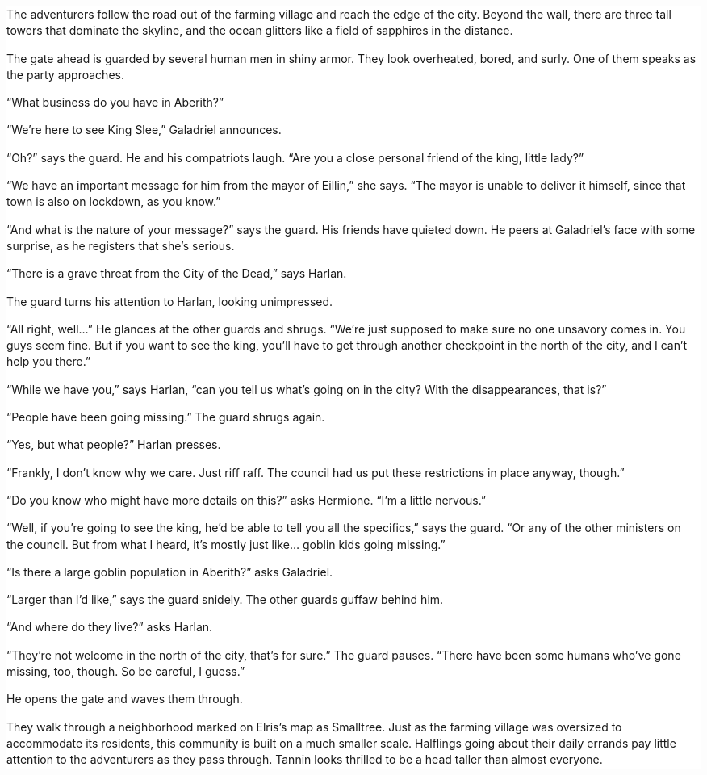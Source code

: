 
The adventurers follow the road out of the farming village and reach the edge of the city. Beyond the wall, there are three tall towers that dominate the skyline, and the ocean glitters like a field of sapphires in the distance. 

The gate ahead is guarded by several human men in shiny armor. They look overheated, bored, and surly. One of them speaks as the party approaches.

“What business do you have in Aberith?”

“We’re here to see King Slee,” Galadriel announces.

“Oh?” says the guard. He and his compatriots laugh. “Are you a close personal friend of the king, little lady?”

“We have an important message for him from the mayor of Eillin,” she says. “The mayor is unable to deliver it himself, since that town is also on lockdown, as you know.”

“And what is the nature of your message?” says the guard. His friends have quieted down. He peers at Galadriel’s face with some surprise, as he registers that she’s serious.

“There is a grave threat from the City of the Dead,” says Harlan.

The guard turns his attention to Harlan, looking unimpressed.

“All right, well…” He glances at the other guards and shrugs. “We’re just supposed to make sure no one unsavory comes in. You guys seem fine. But if you want to see the king, you’ll have to get through another checkpoint in the north of the city, and I can’t help you there.”

“While we have you,” says Harlan, “can you tell us what’s going on in the city? With the disappearances, that is?”

“People have been going missing.” The guard shrugs again.

“Yes, but what people?” Harlan presses.

“Frankly, I don’t know why we care. Just riff raff. The council had us put these restrictions in place anyway, though.”

“Do you know who might have more details on this?” asks Hermione. “I’m a little nervous.”

“Well, if you’re going to see the king, he’d be able to tell you all the specifics,” says the guard. “Or any of the other ministers on the council. But from what I heard, it’s mostly just like… goblin kids going missing.”

“Is there a large goblin population in Aberith?” asks Galadriel.

“Larger than I’d like,” says the guard snidely. The other guards guffaw behind him.

“And where do they live?” asks Harlan.

“They’re not welcome in the north of the city, that’s for sure.” The guard pauses. “There have been some humans who’ve gone missing, too, though. So be careful, I guess.”

He opens the gate and waves them through.

They walk through a neighborhood marked on Elris’s map as Smalltree. Just as the farming village was oversized to accommodate its residents, this community is built on a much smaller scale. Halflings going about their daily errands pay little attention to the adventurers as they pass through. Tannin looks thrilled to be a head taller than almost everyone.
